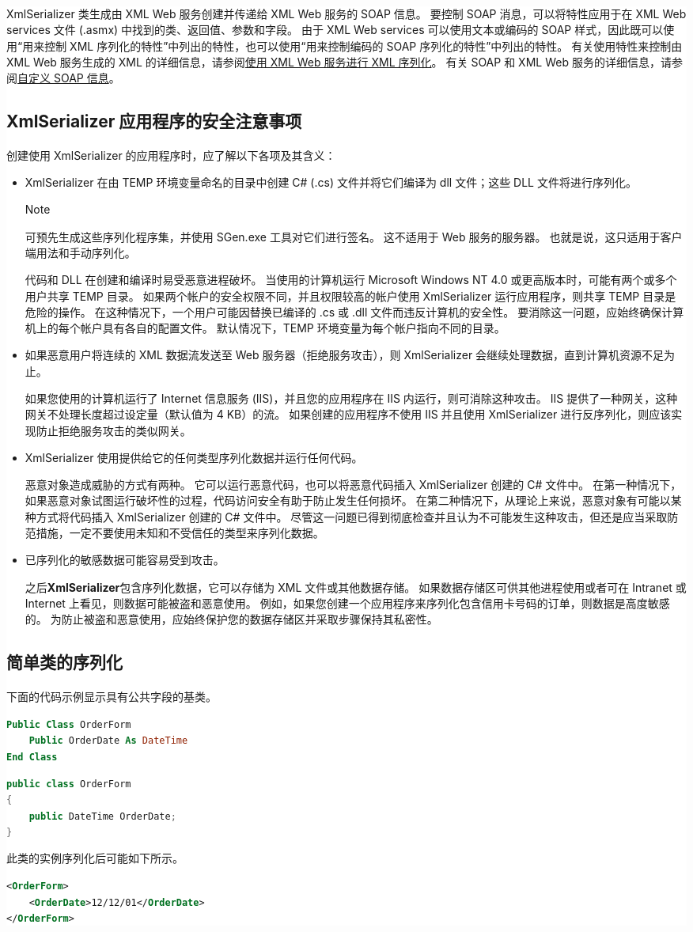  XmlSerializer 类生成由 XML Web 服务创建并传递给 XML Web 服务的 SOAP 信息。 要控制 SOAP 消息，可以将特性应用于在 XML Web services 文件 (.asmx) 中找到的类、返回值、参数和字段。 由于 XML Web services 可以使用文本或编码的 SOAP 样式，因此既可以使用“用来控制 XML 序列化的特性”中列出的特性，也可以使用“用来控制编码的 SOAP 序列化的特性”中列出的特性。 有关使用特性来控制由 XML Web 服务生成的 XML 的详细信息，请参阅[使用 XML Web 服务进行 XML 序列化](xml-serialization-with-xml-web-services.md)。 有关 SOAP 和 XML Web 服务的详细信息，请参阅[自定义 SOAP 信息](https://msdn.microsoft.com/en-us/subscriptions/index/dkwy2d72\(v=vs.71\).aspx)。

## <a name="security-considerations-for-xmlserializer-applications"></a>XmlSerializer 应用程序的安全注意事项

创建使用 XmlSerializer 的应用程序时，应了解以下各项及其含义：

- XmlSerializer 在由 TEMP 环境变量命名的目录中创建 C# (.cs) 文件并将它们编译为 dll 文件；这些 DLL 文件将进行序列化。

  > [!NOTE]
  > 可预先生成这些序列化程序集，并使用 SGen.exe 工具对它们进行签名。 这不适用于 Web 服务的服务器。 也就是说，这只适用于客户端用法和手动序列化。

  代码和 DLL 在创建和编译时易受恶意进程破坏。 当使用的计算机运行 Microsoft Windows NT 4.0 或更高版本时，可能有两个或多个用户共享 TEMP 目录。 如果两个帐户的安全权限不同，并且权限较高的帐户使用 XmlSerializer 运行应用程序，则共享 TEMP 目录是危险的操作。 在这种情况下，一个用户可能因替换已编译的 .cs 或 .dll 文件而违反计算机的安全性。 要消除这一问题，应始终确保计算机上的每个帐户具有各自的配置文件。 默认情况下，TEMP 环境变量为每个帐户指向不同的目录。

- 如果恶意用户将连续的 XML 数据流发送至 Web 服务器（拒绝服务攻击），则 XmlSerializer 会继续处理数据，直到计算机资源不足为止。

  如果您使用的计算机运行了 Internet 信息服务 (IIS)，并且您的应用程序在 IIS 内运行，则可消除这种攻击。 IIS 提供了一种网关，这种网关不处理长度超过设定量（默认值为 4 KB）的流。 如果创建的应用程序不使用 IIS 并且使用 XmlSerializer 进行反序列化，则应该实现防止拒绝服务攻击的类似网关。

- XmlSerializer 使用提供给它的任何类型序列化数据并运行任何代码。

  恶意对象造成威胁的方式有两种。 它可以运行恶意代码，也可以将恶意代码插入 XmlSerializer 创建的 C# 文件中。 在第一种情况下，如果恶意对象试图运行破坏性的过程，代码访问安全有助于防止发生任何损坏。 在第二种情况下，从理论上来说，恶意对象有可能以某种方式将代码插入 XmlSerializer 创建的 C# 文件中。 尽管这一问题已得到彻底检查并且认为不可能发生这种攻击，但还是应当采取防范措施，一定不要使用未知和不受信任的类型来序列化数据。

- 已序列化的敏感数据可能容易受到攻击。

  之后**XmlSerializer**包含序列化数据，它可以存储为 XML 文件或其他数据存储。 如果数据存储区可供其他进程使用或者可在 Intranet 或 Internet 上看见，则数据可能被盗和恶意使用。 例如，如果您创建一个应用程序来序列化包含信用卡号码的订单，则数据是高度敏感的。 为防止被盗和恶意使用，应始终保护您的数据存储区并采取步骤保持其私密性。

## <a name="serialization-of-a-simple-class"></a>简单类的序列化

下面的代码示例显示具有公共字段的基类。

```vb
Public Class OrderForm
    Public OrderDate As DateTime
End Class
```

```csharp
public class OrderForm
{
    public DateTime OrderDate;
}
```

此类的实例序列化后可能如下所示。

```xml
<OrderForm>
    <OrderDate>12/12/01</OrderDate>
</OrderForm>
```
